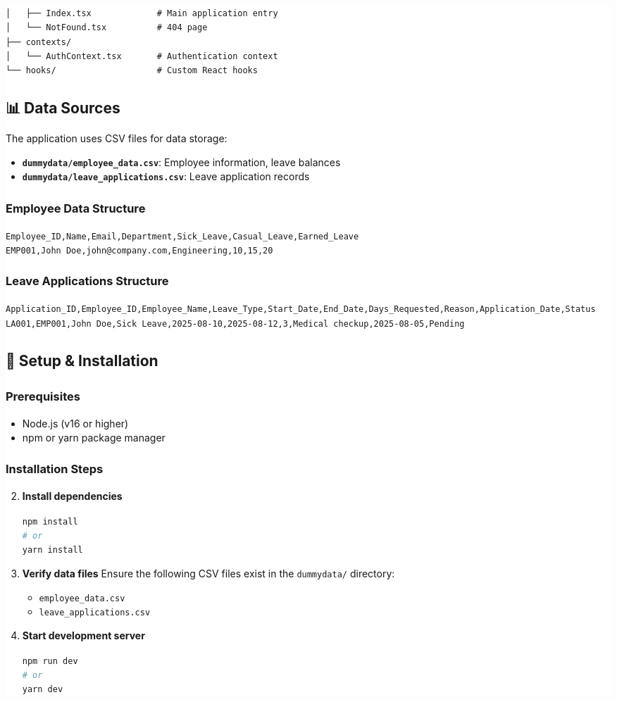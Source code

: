 ```
│   ├── Index.tsx             # Main application entry
│   └── NotFound.tsx          # 404 page
├── contexts/
│   └── AuthContext.tsx       # Authentication context
└── hooks/                    # Custom React hooks
```

## 📊 Data Sources

The application uses CSV files for data storage:

- **`dummydata/employee_data.csv`**: Employee information, leave balances
- **`dummydata/leave_applications.csv`**: Leave application records

### Employee Data Structure
```csv
Employee_ID,Name,Email,Department,Sick_Leave,Casual_Leave,Earned_Leave
EMP001,John Doe,john@company.com,Engineering,10,15,20
```

### Leave Applications Structure
```csv
Application_ID,Employee_ID,Employee_Name,Leave_Type,Start_Date,End_Date,Days_Requested,Reason,Application_Date,Status
LA001,EMP001,John Doe,Sick Leave,2025-08-10,2025-08-12,3,Medical checkup,2025-08-05,Pending
```

## 🚀 Setup & Installation

### Prerequisites
- Node.js (v16 or higher)
- npm or yarn package manager

### Installation Steps

2. **Install dependencies**
   ```bash
   npm install
   # or
   yarn install
   ```

3. **Verify data files**
   Ensure the following CSV files exist in the `dummydata/` directory:
   - `employee_data.csv`
   - `leave_applications.csv`

4. **Start development server**
   ```bash
   npm run dev
   # or
   yarn dev
   ```
